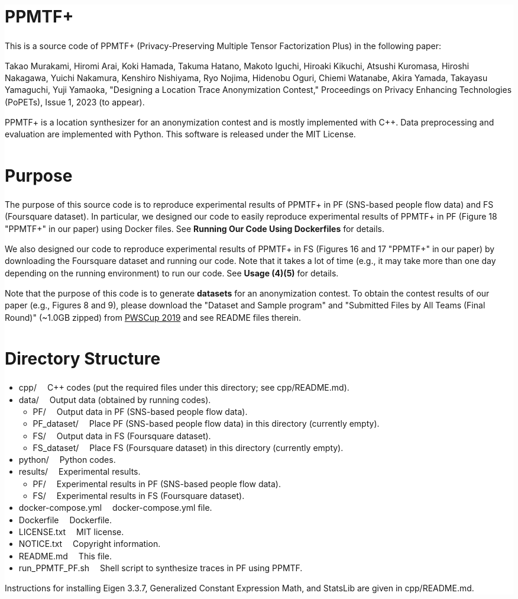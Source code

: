 # PPMTF+
This is a source code of PPMTF+ (Privacy-Preserving Multiple Tensor Factorization Plus) in the following paper:

Takao Murakami, Hiromi Arai, Koki Hamada, Takuma Hatano, Makoto Iguchi, Hiroaki Kikuchi, Atsushi Kuromasa, Hiroshi Nakagawa, Yuichi Nakamura, Kenshiro Nishiyama, Ryo Nojima, Hidenobu Oguri, Chiemi Watanabe, Akira Yamada, Takayasu Yamaguchi, Yuji Yamaoka, "Designing a Location Trace Anonymization Contest," Proceedings on Privacy Enhancing Technologies (PoPETs), Issue 1, 2023 (to appear).

PPMTF+ is a location synthesizer for an anonymization contest and is mostly implemented with C++. Data preprocessing and evaluation are implemented with Python. This software is released under the MIT License.

# Purpose

The purpose of this source code is to reproduce experimental results of PPMTF+ in PF (SNS-based people flow data) and FS (Foursquare dataset). In particular, we designed our code to easily reproduce experimental results of PPMTF+ in PF (Figure 18 "PPMTF+" in our paper) using Docker files. See **Running Our Code Using Dockerfiles** for details.

We also designed our code to reproduce experimental results of PPMTF+ in FS (Figures 16 and 17 "PPMTF+" in our paper) by downloading the Foursquare dataset and running our code. Note that it takes a lot of time (e.g., it may take more than one day depending on the running environment) to run our code. See **Usage (4)(5)** for details.

Note that the purpose of this code is to generate **datasets** for an anonymization contest. To obtain the contest results of our paper (e.g., Figures 8 and 9), please download the "Dataset and Sample program" and "Submitted Files by All Teams (Final Round)" (~1.0GB zipped) from [PWSCup 2019](https://www.iwsec.org/pws/2019/cup19_e.html) and see README files therein.

# Directory Structure
- cpp/			&emsp;C++ codes (put the required files under this directory; see cpp/README.md).
- data/			&emsp;Output data (obtained by running codes).
  - PF/			&emsp;Output data in PF (SNS-based people flow data).
  - PF_dataset/		&emsp;Place PF (SNS-based people flow data) in this directory (currently empty).
  - FS/			&emsp;Output data in FS (Foursquare dataset).
  - FS_dataset/		&emsp;Place FS (Foursquare dataset) in this directory (currently empty).
- python/		&emsp;Python codes.
- results/		&emsp;Experimental results.
  - PF/			&emsp;Experimental results in PF (SNS-based people flow data).
  - FS/			&emsp;Experimental results in FS (Foursquare dataset).
- docker-compose.yml		&emsp;docker-compose.yml file.
- Dockerfile		&emsp;Dockerfile.
- LICENSE.txt		&emsp;MIT license.
- NOTICE.txt		&emsp;Copyright information.
- README.md		&emsp;This file.
- run_PPMTF_PF.sh	&emsp;Shell script to synthesize traces in PF using PPMTF.

Instructions for installing Eigen 3.3.7, Generalized Constant Expression Math, and StatsLib are given in cpp/README.md.
